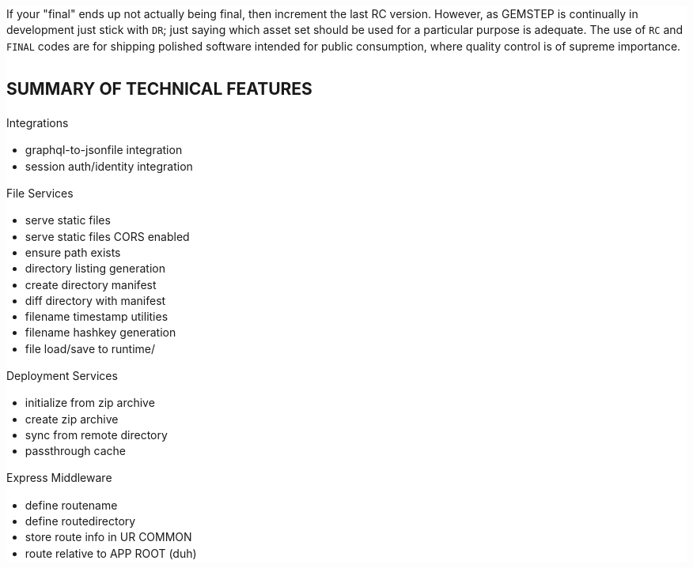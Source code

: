 If your "final" ends up not actually being final, then increment the last RC version. However, as GEMSTEP is continually in development just stick with `DR`; just saying which asset set should be used for a particular purpose is adequate. The use of `RC` and `FINAL` codes are for shipping polished software intended for public consumption, where quality control is of supreme importance. 

## SUMMARY OF TECHNICAL FEATURES

Integrations
* graphql-to-jsonfile integration
* session auth/identity integration

File Services
* serve static files
* serve static files CORS enabled
* ensure path exists
* directory listing generation
* create directory manifest
* diff directory with manifest
* filename timestamp utilities
* filename hashkey generation
* file load/save to runtime/

Deployment Services
* initialize from zip archive
* create zip archive
* sync from remote directory
* passthrough cache

Express Middleware
* define routename
* define routedirectory
* store route info in UR COMMON
* route relative to APP ROOT (duh)
